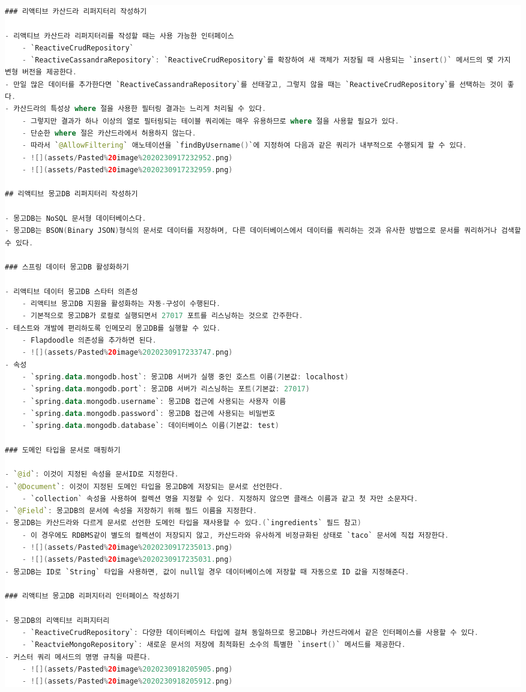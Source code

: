 ```kotlin
### 리액티브 카산드라 리퍼지터리 작성하기

- 리액티브 카산드라 리퍼지터리를 작성할 때는 사용 가능한 인터페이스
	- `ReactiveCrudRepository`
	- `ReactiveCassandraRepository`: `ReactiveCrudRepository`를 확장하여 새 객체가 저장될 때 사용되는 `insert()` 메서드의 몇 가지 변형 버전을 제공한다.
- 만일 많은 데이터를 추가한다면 `ReactiveCassandraRepository`를 선태갛고, 그렇지 않을 때는 `ReactiveCrudRepository`를 선택하는 것이 좋다.
- 카산드라의 특성상 where 절을 사용한 필터링 결과는 느리게 처리될 수 있다.
	- 그렇지만 결과가 하나 이상의 열로 필터링되는 테이블 쿼리에는 매우 유용하므로 where 절을 사용할 필요가 있다.
	- 단순한 where 절은 카산드라에서 허용하지 않는다.
	- 따라서 `@AllowFiltering` 애노테이션을 `findByUsername()`에 지정하여 다음과 같은 쿼리가 내부적으로 수행되게 할 수 있다.
	- ![](assets/Pasted%20image%2020230917232952.png)
	- ![](assets/Pasted%20image%2020230917232959.png)

## 리액티브 몽고DB 리퍼지터리 작성하기

- 몽고DB는 NoSQL 문서형 데이터베이스다.
- 몽고DB는 BSON(Binary JSON)형식의 문서로 데이터를 저장하며, 다른 데이터베이스에서 데이터를 쿼리하는 것과 유사한 방법으로 문서를 쿼리하거나 검색할 수 있다.

### 스프링 데이터 몽고DB 활성화하기

- 리액티브 데이터 몽고DB 스타터 의존성
	- 리액티브 몽고DB 지원을 활성화하는 자동-구성이 수행된다.
	- 기본적으로 몽고DB가 로컬로 실행되면서 27017 포트를 리스닝하는 것으로 간주한다.
- 테스트와 개발에 편리하도록 인메모리 몽고DB를 실행할 수 있다.
	- Flapdoodle 의존성을 추가하면 된다.
	- ![](assets/Pasted%20image%2020230917233747.png)
- 속성
	- `spring.data.mongodb.host`: 몽고DB 서버가 실행 중인 호스트 이름(기본값: localhost)
	- `spring.data.mongodb.port`: 몽고DB 서버가 리스닝하는 포트(기본값: 27017)
	- `spring.data.mongodb.username`: 몽고DB 접근에 사용되는 사용자 이름
	- `spring.data.mongodb.password`: 몽고DB 접근에 사용되는 비밀번호
	- `spring.data.mongodb.database`: 데이터베이스 이름(기본값: test)

### 도메인 타입을 문서로 매핑하기

- `@id`: 이것이 지정된 속성을 문서ID로 지정한다.
- `@Document`: 이것이 지정된 도메인 타입을 몽고DB에 저장되는 문서로 선언한다.
	- `collection` 속성을 사용하여 컬렉션 명을 지정할 수 있다. 지정하지 않으면 클래스 이름과 같고 첫 자만 소문자다.
- `@Field`: 몽고DB의 문서에 속성을 저장하기 위해 필드 이름을 지정한다.
- 몽고DB는 카산드라와 다르게 문서로 선언한 도메인 타입을 재사용할 수 있다.(`ingredients` 필드 참고)
	- 이 경우에도 RDBMS같이 별도의 컬렉션이 저장되지 않고, 카산드라와 유사하게 비정규화된 상태로 `taco` 문서에 직접 저장한다.
	- ![](assets/Pasted%20image%2020230917235013.png) 
	- ![](assets/Pasted%20image%2020230917235031.png)
- 몽고DB는 ID로 `String` 타입을 사용하면, 값이 null일 경우 데이터베이스에 저장할 때 자동으로 ID 값을 지정해준다.

### 리액티브 몽고DB 리퍼지터리 인터페이스 작성하기

- 몽고DB의 리액티브 리퍼지터리
	- `ReactiveCrudRepository`: 다양한 데이터베이스 타입에 걸쳐 동일하므로 몽고DB나 카산드라에서 같은 인터페이스를 사용할 수 있다.
	- `ReactvieMongoRepository`: 새로운 문서의 저장에 최적화된 소수의 특별한 `insert()` 메서드를 제공한다.
- 커스터 쿼리 메서드의 명명 규칙을 따른다.
	- ![](assets/Pasted%20image%2020230918205905.png)
	- ![](assets/Pasted%20image%2020230918205912.png)
